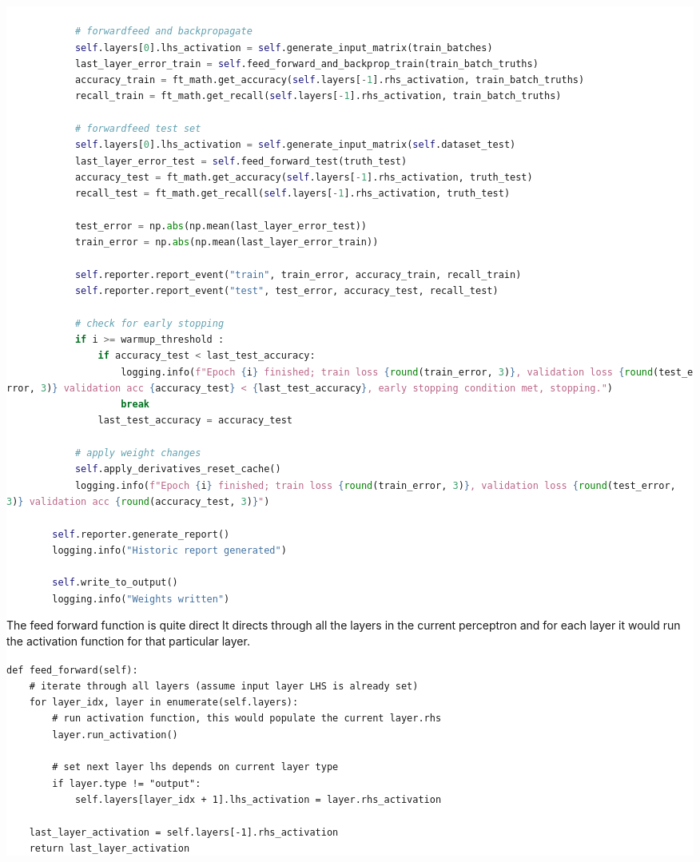 ``` python

			# forwardfeed and backpropagate
			self.layers[0].lhs_activation = self.generate_input_matrix(train_batches)
			last_layer_error_train = self.feed_forward_and_backprop_train(train_batch_truths)
			accuracy_train = ft_math.get_accuracy(self.layers[-1].rhs_activation, train_batch_truths)
			recall_train = ft_math.get_recall(self.layers[-1].rhs_activation, train_batch_truths)

			# forwardfeed test set
			self.layers[0].lhs_activation = self.generate_input_matrix(self.dataset_test)
			last_layer_error_test = self.feed_forward_test(truth_test)
			accuracy_test = ft_math.get_accuracy(self.layers[-1].rhs_activation, truth_test)
			recall_test = ft_math.get_recall(self.layers[-1].rhs_activation, truth_test)

			test_error = np.abs(np.mean(last_layer_error_test))
			train_error = np.abs(np.mean(last_layer_error_train))

			self.reporter.report_event("train", train_error, accuracy_train, recall_train)
			self.reporter.report_event("test", test_error, accuracy_test, recall_test)

			# check for early stopping
			if i >= warmup_threshold :
				if accuracy_test < last_test_accuracy:
					logging.info(f"Epoch {i} finished; train loss {round(train_error, 3)}, validation loss {round(test_error, 3)} validation acc {accuracy_test} < {last_test_accuracy}, early stopping condition met, stopping.")
					break
				last_test_accuracy = accuracy_test

			# apply weight changes
			self.apply_derivatives_reset_cache()
			logging.info(f"Epoch {i} finished; train loss {round(train_error, 3)}, validation loss {round(test_error, 3)} validation acc {round(accuracy_test, 3)}")

		self.reporter.generate_report()
		logging.info("Historic report generated")

		self.write_to_output()
		logging.info("Weights written")

```

The feed forward function is quite direct It directs through all the layers in the current perceptron and for each layer it would run the activation function for that particular layer.

```python=
def feed_forward(self):
    # iterate through all layers (assume input layer LHS is already set)
    for layer_idx, layer in enumerate(self.layers):			
        # run activation function, this would populate the current layer.rhs
        layer.run_activation()

        # set next layer lhs depends on current layer type
        if layer.type != "output":
            self.layers[layer_idx + 1].lhs_activation = layer.rhs_activation

    last_layer_activation = self.layers[-1].rhs_activation
    return last_layer_activation
```
